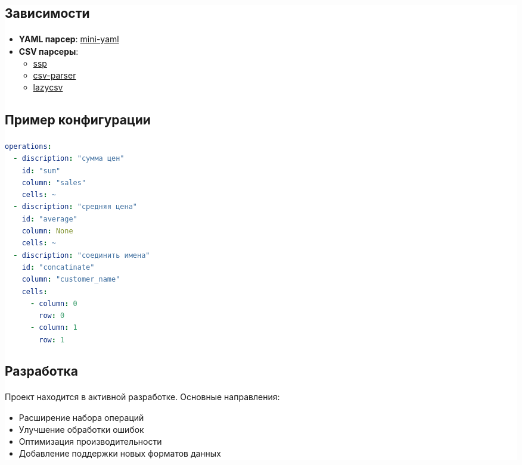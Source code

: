 ## Зависимости

- **YAML парсер**: [mini-yaml](https://github.com/jimmiebergmann/mini-yaml)
- **CSV парсеры**: 
  - [ssp](https://github.com/red0124/ssp)
  - [csv-parser](https://github.com/vincentlaucsb/csv-parser)
  - [lazycsv](https://github.com/ashtum/lazycsv)

## Пример конфигурации

```yaml
operations:
  - discription: "сумма цен"
    id: "sum"
    column: "sales"
    cells: ~ 
  - discription: "средняя цена" 
    id: "average"
    column: None
    cells: ~
  - discription: "соединить имена"
    id: "concatinate"
    column: "customer_name"
    cells: 
      - column: 0
        row: 0 
      - column: 1 
        row: 1

```

## Разработка

Проект находится в активной разработке. Основные направления:

- Расширение набора операций
- Улучшение обработки ошибок
- Оптимизация производительности
- Добавление поддержки новых форматов данных
